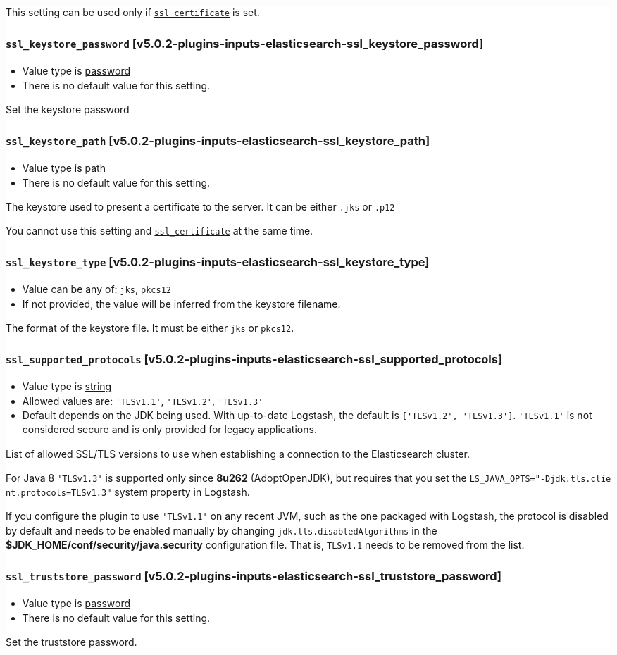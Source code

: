 This setting can be used only if [`ssl_certificate`](v5-0-2-plugins-inputs-elasticsearch.md#v5.0.2-plugins-inputs-elasticsearch-ssl_certificate) is set.

### `ssl_keystore_password` [v5.0.2-plugins-inputs-elasticsearch-ssl_keystore_password]

* Value type is [password](/lsr/value-types.md#password)
* There is no default value for this setting.

Set the keystore password

### `ssl_keystore_path` [v5.0.2-plugins-inputs-elasticsearch-ssl_keystore_path]

* Value type is [path](/lsr/value-types.md#path)
* There is no default value for this setting.

The keystore used to present a certificate to the server. It can be either `.jks` or `.p12`

You cannot use this setting and [`ssl_certificate`](v5-0-2-plugins-inputs-elasticsearch.md#v5.0.2-plugins-inputs-elasticsearch-ssl_certificate) at the same time.

### `ssl_keystore_type` [v5.0.2-plugins-inputs-elasticsearch-ssl_keystore_type]

* Value can be any of: `jks`, `pkcs12`
* If not provided, the value will be inferred from the keystore filename.

The format of the keystore file. It must be either `jks` or `pkcs12`.

### `ssl_supported_protocols` [v5.0.2-plugins-inputs-elasticsearch-ssl_supported_protocols]

* Value type is [string](/lsr/value-types.md#string)
* Allowed values are: `'TLSv1.1'`, `'TLSv1.2'`, `'TLSv1.3'`
* Default depends on the JDK being used. With up-to-date Logstash, the default is `['TLSv1.2', 'TLSv1.3']`. `'TLSv1.1'` is not considered secure and is only provided for legacy applications.

List of allowed SSL/TLS versions to use when establishing a connection to the Elasticsearch cluster.

For Java 8 `'TLSv1.3'` is supported only since **8u262** (AdoptOpenJDK), but requires that you set the `LS_JAVA_OPTS="-Djdk.tls.client.protocols=TLSv1.3"` system property in Logstash.

If you configure the plugin to use `'TLSv1.1'` on any recent JVM, such as the one packaged with Logstash, the protocol is disabled by default and needs to be enabled manually by changing `jdk.tls.disabledAlgorithms` in the **$JDK\_HOME/conf/security/java.security** configuration file. That is, `TLSv1.1` needs to be removed from the list.

### `ssl_truststore_password` [v5.0.2-plugins-inputs-elasticsearch-ssl_truststore_password]

* Value type is [password](/lsr/value-types.md#password)
* There is no default value for this setting.

Set the truststore password.
